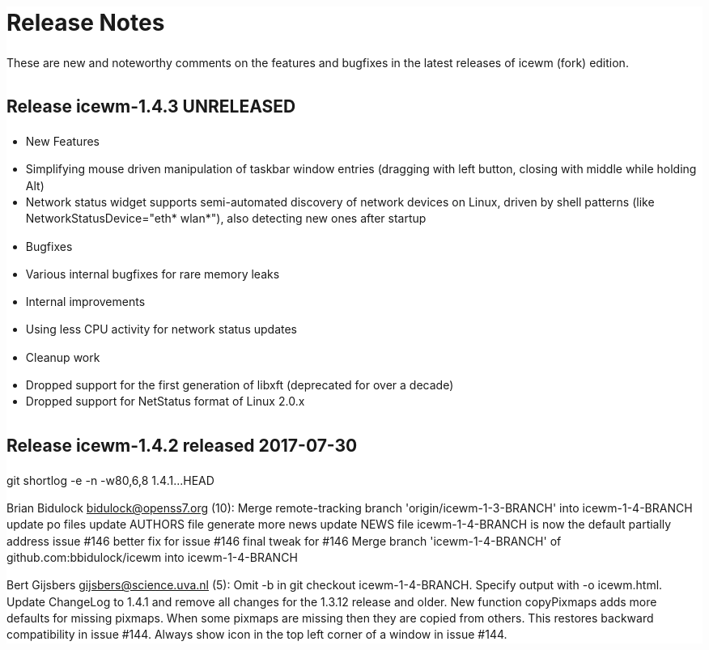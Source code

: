 Release Notes
=============

These are new and noteworthy comments on the features and bugfixes in the
latest releases of icewm (fork) edition.

Release icewm-1.4.3 UNRELEASED
---------------------------------------

+ New Features

* Simplifying mouse driven manipulation of taskbar window entries (dragging with left button, closing with middle while holding Alt)
* Network status widget supports semi-automated discovery of network devices on Linux, driven by shell patterns (like NetworkStatusDevice="eth* wlan*"), also detecting new ones after startup

+ Bugfixes

* Various internal bugfixes for rare memory leaks

+ Internal improvements

* Using less CPU activity for network status updates

+ Cleanup work

* Dropped support for the first generation of libxft (deprecated for over a decade)
* Dropped support for NetStatus format of Linux 2.0.x

Release icewm-1.4.2 released 2017-07-30
---------------------------------------

git shortlog -e -n -w80,6,8 1.4.1...HEAD

Brian Bidulock <bidulock@openss7.org> (10):
      Merge remote-tracking branch 'origin/icewm-1-3-BRANCH' into
        icewm-1-4-BRANCH
      update po files
      update AUTHORS file
      generate more news
      update NEWS file
      icewm-1-4-BRANCH is now the default
      partially address issue #146
      better fix for issue #146
      final tweak for #146
      Merge branch 'icewm-1-4-BRANCH' of github.com:bbidulock/icewm into
        icewm-1-4-BRANCH

Bert Gijsbers <gijsbers@science.uva.nl> (5):
      Omit -b in git checkout icewm-1-4-BRANCH.
      Specify output with -o icewm.html.
      Update ChangeLog to 1.4.1 and remove all changes for the 1.3.12 release
        and older.
      New function copyPixmaps adds more defaults for missing pixmaps. When some
        pixmaps are missing then they are copied from others. This restores
        backward compatibility in issue #144.
      Always show icon in the top left corner of a window in issue #144.
